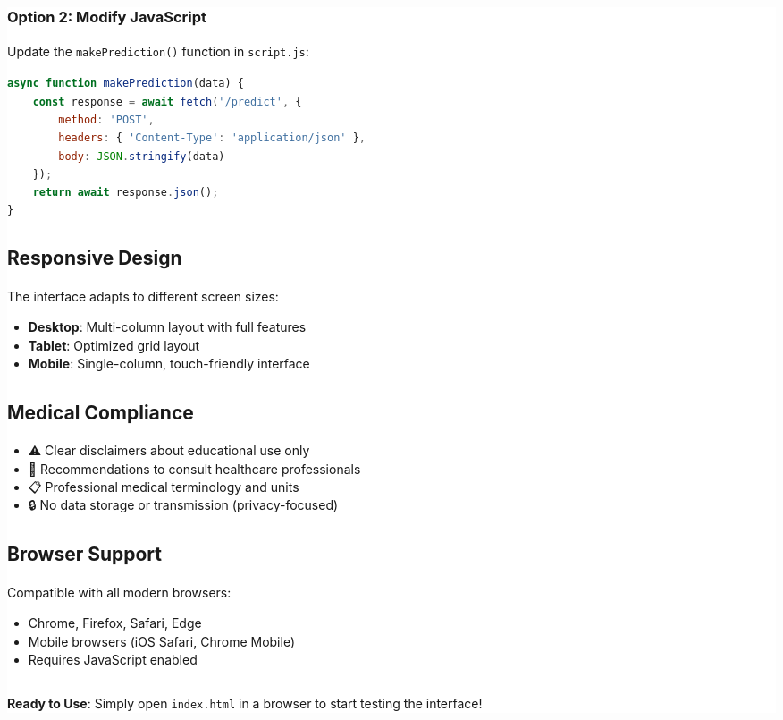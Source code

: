 ### Option 2: Modify JavaScript
Update the `makePrediction()` function in `script.js`:
```javascript
async function makePrediction(data) {
    const response = await fetch('/predict', {
        method: 'POST',
        headers: { 'Content-Type': 'application/json' },
        body: JSON.stringify(data)
    });
    return await response.json();
}
```

## Responsive Design

The interface adapts to different screen sizes:
- **Desktop**: Multi-column layout with full features
- **Tablet**: Optimized grid layout
- **Mobile**: Single-column, touch-friendly interface

## Medical Compliance

- ⚠️ Clear disclaimers about educational use only
- 🏥 Recommendations to consult healthcare professionals
- 📋 Professional medical terminology and units
- 🔒 No data storage or transmission (privacy-focused)

## Browser Support

Compatible with all modern browsers:
- Chrome, Firefox, Safari, Edge
- Mobile browsers (iOS Safari, Chrome Mobile)
- Requires JavaScript enabled

---

**Ready to Use**: Simply open `index.html` in a browser to start testing the interface!
